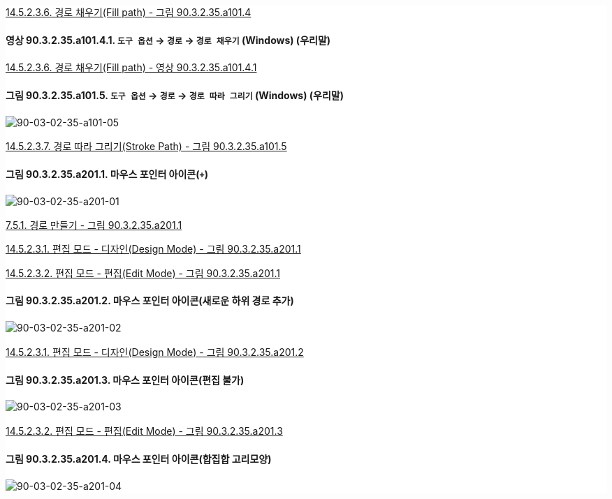 [14.5.2.3.6. 경로 채우기(Fill path) - 그림 90.3.2.35.a101.4](./14-05-02-03-06-fill_path.md#90-03-02-35-a101-04)

<a id="90-03-02-35-a101-04-01"></a>

#### 영상 90.3.2.35.a101.4.1. `도구 옵션` → `경로` → `경로 채우기` (Windows) (우리말)
<video controls="controls" width="640" height="360" src="https://github.com/wonder13662/gimp/assets/15767104/840f8d7e-7fae-474c-8c44-214da7cd807d"></video>

[14.5.2.3.6. 경로 채우기(Fill path) - 영상 90.3.2.35.a101.4.1](./14-05-02-03-06-fill_path.md#90-03-02-35-a101-04-01)

<a id="90-03-02-35-a101-05"></a>

#### 그림 90.3.2.35.a101.5. `도구 옵션` → `경로` → `경로 따라 그리기` (Windows) (우리말)
![90-03-02-35-a101-05](https://github.com/wonder13662/gimp/assets/15767104/5dc7a09b-b4cc-4a95-945b-086c6f5187e4)

[14.5.2.3.7. 경로 따라 그리기(Stroke Path) - 그림 90.3.2.35.a101.5](./14-05-02-03-07-stroke_path.md#90-03-02-35-a101-05)

<a id="90-03-02-35-a201-01"></a>

#### 그림 90.3.2.35.a201.1. 마우스 포인터 아이콘(`+`)
![90-03-02-35-a201-01](https://github.com/wonder13662/gimp/assets/15767104/7587a0f4-db0c-4443-80a7-d8d3d727384c)

[7.5.1. 경로 만들기 - 그림 90.3.2.35.a201.1](./07-05-01-path-creation.md#90-03-02-35-a201-01)

[14.5.2.3.1. 편집 모드 - 디자인(Design Mode) - 그림 90.3.2.35.a201.1](./14-05-02-03-01-design_mode.md#90-03-02-35-a201-01)

[14.5.2.3.2. 편집 모드 - 편집(Edit Mode) - 그림 90.3.2.35.a201.1](./14-05-02-03-02-edit_mode.md#90-03-02-35-a201-01)

<a id="90-03-02-35-a201-02"></a>

#### 그림 90.3.2.35.a201.2. 마우스 포인터 아이콘(새로운 하위 경로 추가)
![90-03-02-35-a201-02](https://github.com/wonder13662/gimp/assets/15767104/481f4bc1-1797-48a6-b40d-b9d804019fac)

[14.5.2.3.1. 편집 모드 - 디자인(Design Mode) - 그림 90.3.2.35.a201.2](./14-05-02-03-01-design_mode.md#90-03-02-35-a201-02)

<a id="90-03-02-35-a201-03"></a>

#### 그림 90.3.2.35.a201.3. 마우스 포인터 아이콘(편집 불가)
![90-03-02-35-a201-03](https://github.com/wonder13662/gimp/assets/15767104/2a74eb3c-d47e-4c27-815b-2f0b07611812)

[14.5.2.3.2. 편집 모드 - 편집(Edit Mode) - 그림 90.3.2.35.a201.3](./14-05-02-03-02-edit_mode.md#90-03-02-35-a201-03)

<a id="90-03-02-35-a201-04"></a>

#### 그림 90.3.2.35.a201.4. 마우스 포인터 아이콘(합집합 고리모양)
![90-03-02-35-a201-04](https://github.com/wonder13662/gimp/assets/15767104/1ec5b610-a5f6-4909-8514-b86937af3976)

